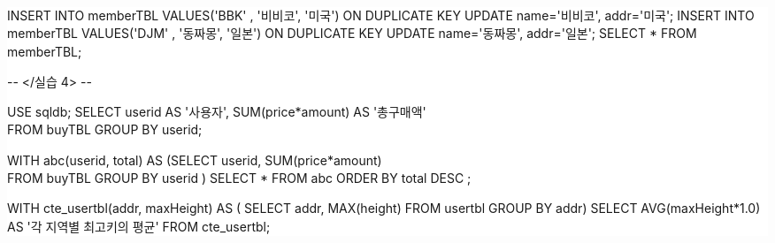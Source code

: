 INSERT INTO memberTBL VALUES('BBK' , '비비코', '미국')
	ON DUPLICATE KEY UPDATE name='비비코', addr='미국';
INSERT INTO memberTBL VALUES('DJM' , '동짜몽', '일본')
	ON DUPLICATE KEY UPDATE name='동짜몽', addr='일본';
SELECT * FROM memberTBL;

-- </실습 4> --


USE sqldb;
SELECT userid AS '사용자', SUM(price*amount) AS '총구매액'  
  FROM buyTBL GROUP BY userid;

WITH abc(userid, total)
AS
(SELECT userid, SUM(price*amount)  
  FROM buyTBL GROUP BY userid )
SELECT * FROM abc ORDER BY total DESC ;

WITH cte_usertbl(addr, maxHeight)
AS
  ( SELECT addr, MAX(height) FROM usertbl GROUP BY addr)
SELECT AVG(maxHeight*1.0) AS '각 지역별 최고키의 평균' FROM cte_usertbl;
